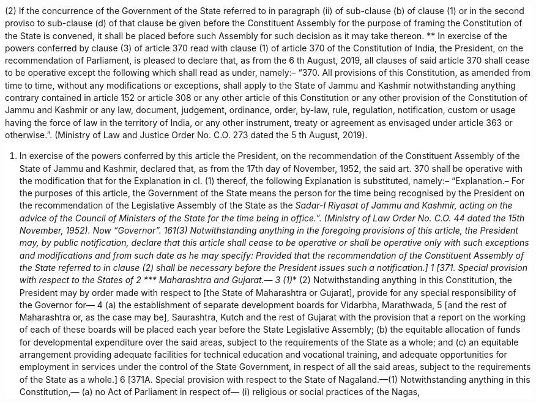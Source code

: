 (2) If the concurrence of the Government of the State referred to in paragraph (ii) of sub-clause (b) of
clause (1) or in the second proviso to sub-clause (d) of that clause be given before the Constituent Assembly
for the purpose of framing the Constitution of the State is convened, it shall be placed before such Assembly
for such decision as it may take thereon.
** In exercise of the powers conferred by clause (3) of article 370 read with clause (1) of article 370 of the Constitution of India,
the President, on the recommendation of Parliament, is pleased to declare that, as from the 6 th August, 2019, all clauses of said
article 370 shall cease to be operative except the following which shall read as under, namely:–
“370. All provisions of this Constitution, as amended from time to time, without any modifications or exceptions,
shall apply to the State of Jammu and Kashmir notwithstanding anything contrary contained in article 152 or article
308 or any other article of this Constitution or any other provision of the Constitution of Jammu and Kashmir or
any law, document, judgement, ordinance, order, by-law, rule, regulation, notification, custom or usage having the
force of law in the territory of India, or any other instrument, treaty or agreement as envisaged under article 363 or
otherwise.”.
(Ministry of Law and Justice Order No. C.O. 273 dated the 5 th August, 2019).
1. In exercise of the powers conferred by this article the President, on the recommendation of the Constituent Assembly of the State
of Jammu and Kashmir, declared that, as from the 17th day of November, 1952, the said art. 370 shall be operative with the
modification that for the Explanation in cl. (1) thereof, the following Explanation is substituted, namely:–
“Explanation.– For the purposes of this article, the Government of the State means the person for the time being recognised
by the President on the recommendation of the Legislative Assembly of the State as the *Sadar-I Riyasat of Jammu and Kashmir,
acting on the advice of the Council of Ministers of the State for the time being in office.”.
(Ministry of Law Order No. C.O. 44 dated the 15th November, 1952). *Now “Governor”.
161(3) Notwithstanding anything in the foregoing provisions of this article, the President may, by public
notification, declare that this article shall cease to be operative or shall be operative only with such
exceptions and modifications and from such date as he may specify:
Provided that the recommendation of the Constituent Assembly of the State referred to in clause (2)
shall be necessary before the President issues such a notification.]
1
[371. Special provision with respect to the States of 2 *** Maharashtra and Gujarat.— 3 (1)***
(2) Notwithstanding anything in this Constitution, the President may by order made with respect to
[the State of Maharashtra or Gujarat], provide for any special responsibility of the Governor for—
4
(a) the establishment of separate development boards for Vidarbha, Marathwada, 5 [and the rest of
Maharashtra or, as the case may be], Saurashtra, Kutch and the rest of Gujarat with the provision that
a report on the working of each of these boards will be placed each year before the State Legislative
Assembly;
(b) the equitable allocation of funds for developmental expenditure over the said areas, subject to
the requirements of the State as a whole; and
(c) an equitable arrangement providing adequate facilities for technical education and vocational
training, and adequate opportunities for employment in services under the control of the State
Government, in respect of all the said areas, subject to the requirements of the State as a whole.]
6
[371A. Special provision with respect to the State of Nagaland.—(1) Notwithstanding anything in
this Constitution,—
(a) no Act of Parliament in respect of—
(i) religious or social practices of the Nagas,